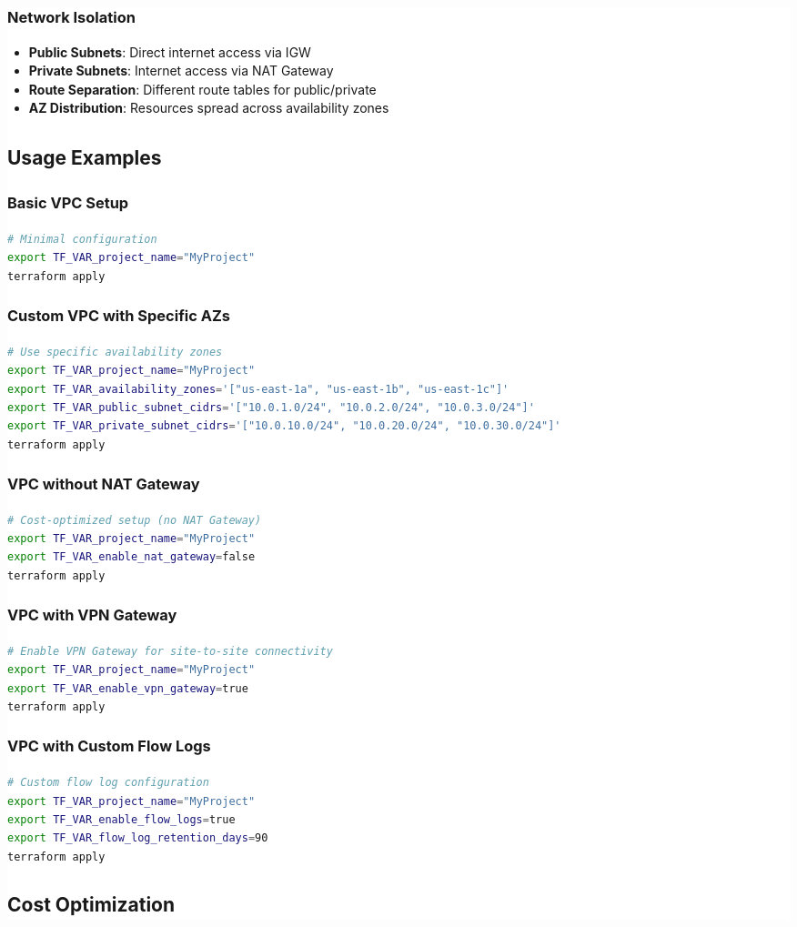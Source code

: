 ### Network Isolation
- **Public Subnets**: Direct internet access via IGW
- **Private Subnets**: Internet access via NAT Gateway
- **Route Separation**: Different route tables for public/private
- **AZ Distribution**: Resources spread across availability zones

## Usage Examples

### Basic VPC Setup
```bash
# Minimal configuration
export TF_VAR_project_name="MyProject"
terraform apply
```

### Custom VPC with Specific AZs
```bash
# Use specific availability zones
export TF_VAR_project_name="MyProject"
export TF_VAR_availability_zones='["us-east-1a", "us-east-1b", "us-east-1c"]'
export TF_VAR_public_subnet_cidrs='["10.0.1.0/24", "10.0.2.0/24", "10.0.3.0/24"]'
export TF_VAR_private_subnet_cidrs='["10.0.10.0/24", "10.0.20.0/24", "10.0.30.0/24"]'
terraform apply
```

### VPC without NAT Gateway
```bash
# Cost-optimized setup (no NAT Gateway)
export TF_VAR_project_name="MyProject"
export TF_VAR_enable_nat_gateway=false
terraform apply
```

### VPC with VPN Gateway
```bash
# Enable VPN Gateway for site-to-site connectivity
export TF_VAR_project_name="MyProject"
export TF_VAR_enable_vpn_gateway=true
terraform apply
```

### VPC with Custom Flow Logs
```bash
# Custom flow log configuration
export TF_VAR_project_name="MyProject"
export TF_VAR_enable_flow_logs=true
export TF_VAR_flow_log_retention_days=90
terraform apply
```

## Cost Optimization
